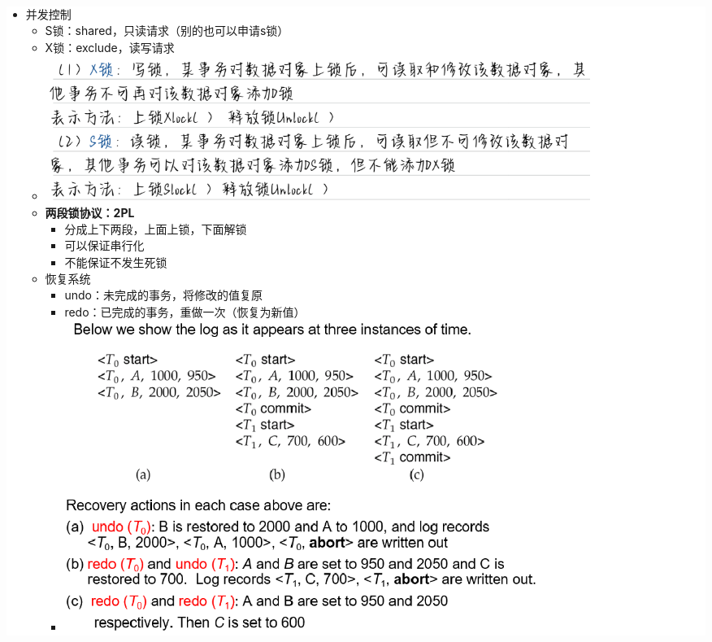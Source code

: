 

* 并发控制
  * S锁：shared，只读请求（别的也可以申请s锁）
  * X锁：exclude，读写请求
  * <img src="编译原理_离散数学_数据库_线代_概率论.assets/image-20240510185517687.png" alt="image-20240510185517687" style="zoom:67%;" />
  * **两段锁协议：2PL**
    * 分成上下两段，上面上锁，下面解锁
    * 可以保证串行化
    * 不能保证不发生死锁
  * 恢复系统
    * undo：未完成的事务，将修改的值复原
    * redo：已完成的事务，重做一次（恢复为新值）
    * <img src="编译原理_离散数学_数据库_线代_概率论.assets/image-20240510191854397.png" alt="image-20240510191854397" style="zoom:67%;" />
